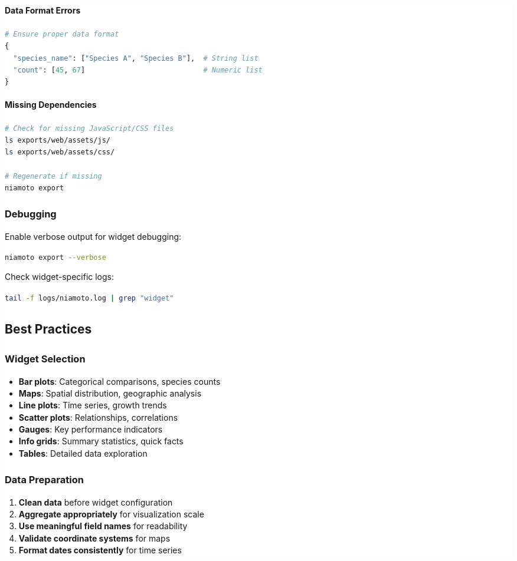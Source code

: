 #### Data Format Errors

```python
# Ensure proper data format
{
  "species_name": ["Species A", "Species B"],  # String list
  "count": [45, 67]                            # Numeric list
}
```

#### Missing Dependencies

```bash
# Check for missing JavaScript/CSS files
ls exports/web/assets/js/
ls exports/web/assets/css/

# Regenerate if missing
niamoto export
```

### Debugging

Enable verbose output for widget debugging:

```bash
niamoto export --verbose
```

Check widget-specific logs:

```bash
tail -f logs/niamoto.log | grep "widget"
```

## Best Practices

### Widget Selection

- **Bar plots**: Categorical comparisons, species counts
- **Maps**: Spatial distribution, geographic analysis
- **Line plots**: Time series, growth trends
- **Scatter plots**: Relationships, correlations
- **Gauges**: Key performance indicators
- **Info grids**: Summary statistics, quick facts
- **Tables**: Detailed data exploration

### Data Preparation

1. **Clean data** before widget configuration
2. **Aggregate appropriately** for visualization scale
3. **Use meaningful field names** for readability
4. **Validate coordinate systems** for maps
5. **Format dates consistently** for time series
